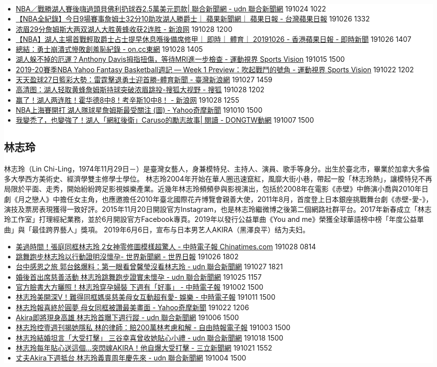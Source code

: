 - [NBA／戰勝湖人賽後嗨過頭貝佛利扔球吞2.5萬美元罰款| 聯合新聞網 - udn 聯合新聞網](https://udn.com/news/story/7002/4122577 "NBA／戰勝湖人賽後嗨過頭貝佛利扔球吞2.5萬美元罰款| 聯合新聞網 - udn 聯合新聞網") 191024 1022
- [【NBA全紀錄】今日9場賽事詹姆士32分10助攻湖人勝爵士｜ 蘋果新聞網｜ 蘋果日報 - 台灣蘋果日報](https://tw.sports.appledaily.com/realtime/20191026/1654434 "【NBA全紀錄】今日9場賽事詹姆士32分10助攻湖人勝爵士｜ 蘋果新聞網｜ 蘋果日報 - 台灣蘋果日報") 191026 1332
- [浓眉29分詹姆斯大两双湖人大胜黄蜂收获2连胜 - 新浪网](https://sports.sina.com.cn/basketball/nba/2019-10-28/doc-iicezzrr5443462.shtml "浓眉29分詹姆斯大两双湖人大胜黄蜂收获2连胜 - 新浪网") 191028 1200
- [【NBA】湖人主場首戰輕取爵士占士提早休息喺後備席修甲｜ 即時｜ 體育｜ 20191026 - 香港蘋果日報 - 即時新聞](https://hk.appledaily.com/sports/20191026/D5HPGK745A7FK2PYKQY7CTRU5U/ "【NBA】湖人主場首戰輕取爵士占士提早休息喺後備席修甲｜ 即時｜ 體育｜ 20191026 - 香港蘋果日報 - 即時新聞") 191026 1407
- [總結：勇士崩潰式慘敗創羞恥紀錄 - on.cc東網](https://hk.on.cc/hk/bkn/cnt/sport/20191028/bkn-20191028140048003-1028_00882_001.html "總結：勇士崩潰式慘敗創羞恥紀錄 - on.cc東網") 191028 1405
- [湖人躲不掉的厄運？Anthony Davis拇指扭傷，等待MRI進一步檢查 - 運動視界 Sports Vision](https://www.sportsv.net/articles/68178 "湖人躲不掉的厄運？Anthony Davis拇指扭傷，等待MRI進一步檢查 - 運動視界 Sports Vision") 191015 1500
- [2019-20賽季NBA Yahoo Fantasy Basketball週記 — Week 1 Preview：吹起戰鬥的號角 - 運動視界 Sports Vision](https://www.sportsv.net/articles/68441 "2019-20賽季NBA Yahoo Fantasy Basketball週記 — Week 1 Preview：吹起戰鬥的號角 - 運動視界 Sports Vision") 191022 1202
- [天天盈球27日籃彩大勢：雷霆擊退勇士迎首勝-體育新聞 - 臺灣新浪網](https://news.sina.com.tw/article/20191027/33098518.html "天天盈球27日籃彩大勢：雷霆擊退勇士迎首勝-體育新聞 - 臺灣新浪網") 191027 1459
- [高清图：湖人轻取黄蜂詹姆斯持球突破浓眉跳投-搜狐大视野 - 搜狐](https://www.sohu.com/picture/350054610 "高清图：湖人轻取黄蜂詹姆斯持球突破浓眉跳投-搜狐大视野 - 搜狐") 191028 1202
- [赢了！湖人两连胜！霍华德8中8！考辛斯10中8！ - 新浪网](https://sports.sina.com.cn/basketball/nba/2019-10-28/doc-iicezzrr5454459.shtml "赢了！湖人两连胜！霍华德8中8！考辛斯10中8！ - 新浪网") 191028 1255
- [NBA上海賽開打 湖人隊球星詹姆斯最受關注 (圖) - Yahoo奇摩新聞](https://tw.news.yahoo.com/nba%E4%B8%8A%E6%B5%B7%E8%B3%BD%E9%96%8B%E6%89%93-%E6%B9%96%E4%BA%BA%E9%9A%8A%E7%90%83%E6%98%9F%E8%A9%B9%E5%A7%86%E6%96%AF%E6%9C%80%E5%8F%97%E9%97%9C%E6%B3%A8-%E5%9C%96-133920766.html "NBA上海賽開打 湖人隊球星詹姆斯最受關注 (圖) - Yahoo奇摩新聞") 191010 1500
- [我變禿了，也變強了！湖人「網紅後衛」Caruso的勵志故事| 閱讀 - DONGTW動網](https://www.dongtw.com/nba/special/20191007/1008604.html "我變禿了，也變強了！湖人「網紅後衛」Caruso的勵志故事| 閱讀 - DONGTW動網") 191007 1500

## 林志玲

林志玲（Lin Chi-Ling，1974年11月29日－）是臺灣女藝人，身兼模特兒、主持人、演員、歌手等身分。出生於臺北市，畢業於加拿大多倫多大學西方美術史、經濟學雙主修學士學位。
林志玲2004年开始在華人圈迅速竄紅，風靡大街小巷，帶起一股「林志玲熱」，讓模特兒不再局限於平面、走秀，開始紛紛跨足影視娛樂產業。近幾年林志玲頻頻參與影視演出，包括於2008年在電影《赤壁》中飾演小喬與2010年日劇《月之戀人》中擔任女主角，也應邀擔任2010年臺北國際花卉博覽會親善大使，2011年8月，首度登上日本銀座挑戰舞台劇《赤壁-愛-》，演技及票房表現獲得一致好評。2015年11月20日開設官方Instagram，也是林志玲繼微博之後第二個網路社群平台。2017年新春成立「林志玲工作室」打理經紀業務，並於6月開設官方Facebook專頁。2019年以發行公益單曲《You and me》榮獲全球華語榜中榜「年度公益單曲」與「最佳跨界藝人」獎項。
2019年6月6日，宣布与日本男艺人AKIRA（黑澤良平）结为夫妇。
- [美過時間！張庭同框林志玲 2女神零修圖模樣超驚人 - 中時電子報 Chinatimes.com](https://www.chinatimes.com/realtimenews/20191028000958-260404 "美過時間！張庭同框林志玲 2女神零修圖模樣超驚人 - 中時電子報 Chinatimes.com") 191028 0814
- [跳舞跑步林志玲以行動證明沒懷孕- 世界新聞網 - 世界日報](https://www.worldjournal.com/6585964/article-%E8%B7%B3%E8%88%9E%E8%B7%91%E6%AD%A5-%E6%9E%97%E5%BF%97%E7%8E%B2%E4%BB%A5%E8%A1%8C%E5%8B%95%E8%AD%89%E6%98%8E%E6%B2%92%E6%87%B7%E5%AD%95/ "跳舞跑步林志玲以行動證明沒懷孕- 世界新聞網 - 世界日報") 191026 1802
- [台中感恩之旅 郭台銘爆料：第一眼看曾馨瑩沒看林志玲 - udn 聯合新聞網](https://udn.com/news/story/6656/4128974 "台中感恩之旅 郭台銘爆料：第一眼看曾馨瑩沒看林志玲 - udn 聯合新聞網") 191027 1821
- [婚後首出席慈善活動 林志玲跳舞跑步證實未懷孕 - udn 聯合新聞網](https://stars.udn.com/star/story/10091/4125109 "婚後首出席慈善活動 林志玲跳舞跑步證實未懷孕 - udn 聯合新聞網") 191025 1157
- [官方臉書大方曬照！林志玲穿孕婦裝 下週有「好事」 - 中時電子報](https://www.chinatimes.com/realtimenews/20191002003676-260404 "官方臉書大方曬照！林志玲穿孕婦裝 下週有「好事」 - 中時電子報") 191002 1500
- [林志玲美開深V！難得同框媽吳慈美母女互動超有愛- 娛樂 - 中時電子報](https://www.chinatimes.com/realtimenews/20191011001775-260404 "林志玲美開深V！難得同框媽吳慈美母女互動超有愛- 娛樂 - 中時電子報") 191011 1500
- [林志玲報喜終於圓夢 母女同框被讚最美畫面 - Yahoo奇摩新聞](https://tw.news.yahoo.com/%E6%9E%97%E5%BF%97%E7%8E%B2%E5%A0%B1%E5%96%9C%E7%B5%82%E6%96%BC%E5%9C%93%E5%A4%A2-%E6%AF%8D%E5%A5%B3%E5%90%8C%E6%A1%86%E8%A2%AB%E8%AE%9A%E6%9C%80%E7%BE%8E%E7%95%AB%E9%9D%A2-040630550.html "林志玲報喜終於圓夢 母女同框被讚最美畫面 - Yahoo奇摩新聞") 191022 1206
- [Akira即將現身高雄 林志玲首曝下週行蹤 - udn 聯合新聞網](https://stars.udn.com/star/story/10090/4089439 "Akira即將現身高雄 林志玲首曝下週行蹤 - udn 聯合新聞網") 191006 1500
- [林志玲控壹週刊揭她隱私 林的律師：賠200萬林考慮和解 - 自由時報電子報](https://news.ltn.com.tw/news/society/breakingnews/2934922 "林志玲控壹週刊揭她隱私 林的律師：賠200萬林考慮和解 - 自由時報電子報") 191003 1500
- [林志玲結婚坦言「大受打擊」 三谷幸喜曾收她貼心小禮 - udn 聯合新聞網](https://stars.udn.com/star/story/10090/4112512 "林志玲結婚坦言「大受打擊」 三谷幸喜曾收她貼心小禮 - udn 聯合新聞網") 191018 1500
- [林志玲每年貼心送這個…突閃嫁AKIRA！他自爆大受打擊 - 三立新聞網](https://www.setn.com/News.aspx?NewsID=621968 "林志玲每年貼心送這個…突閃嫁AKIRA！他自爆大受打擊 - 三立新聞網") 191021 1552
- [丈夫Akira下週抵台 林志玲義賣周年慶先來 - udn 聯合新聞網](https://stars.udn.com/star/story/10091/4086714 "丈夫Akira下週抵台 林志玲義賣周年慶先來 - udn 聯合新聞網") 191004 1500